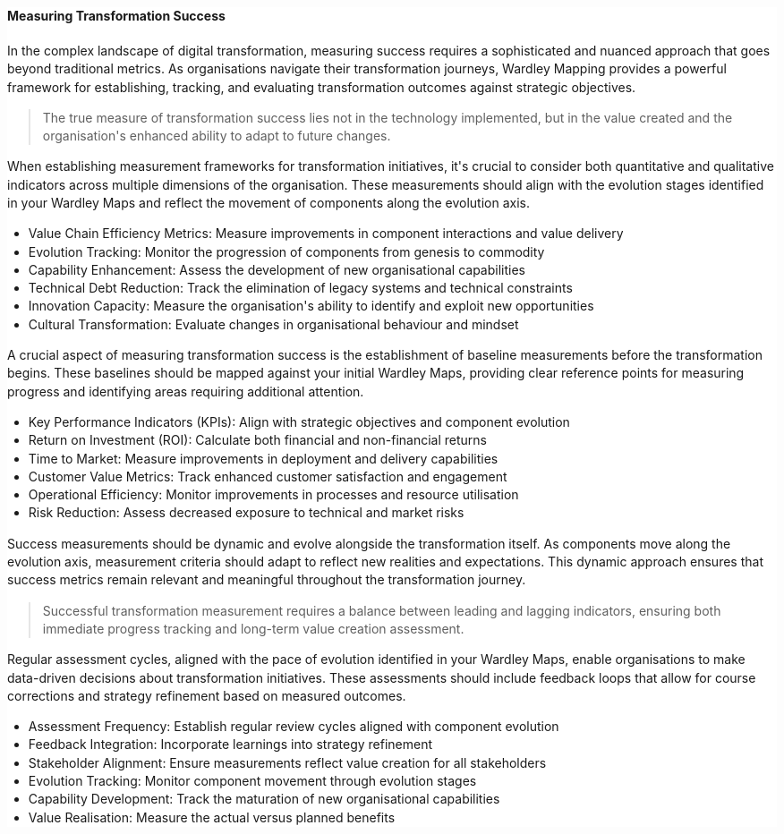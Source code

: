 

#### <a id="measuring-transformation-success"></a>Measuring Transformation Success

In the complex landscape of digital transformation, measuring success requires a sophisticated and nuanced approach that goes beyond traditional metrics. As organisations navigate their transformation journeys, Wardley Mapping provides a powerful framework for establishing, tracking, and evaluating transformation outcomes against strategic objectives.

> The true measure of transformation success lies not in the technology implemented, but in the value created and the organisation's enhanced ability to adapt to future changes.

When establishing measurement frameworks for transformation initiatives, it's crucial to consider both quantitative and qualitative indicators across multiple dimensions of the organisation. These measurements should align with the evolution stages identified in your Wardley Maps and reflect the movement of components along the evolution axis.

- Value Chain Efficiency Metrics: Measure improvements in component interactions and value delivery
- Evolution Tracking: Monitor the progression of components from genesis to commodity
- Capability Enhancement: Assess the development of new organisational capabilities
- Technical Debt Reduction: Track the elimination of legacy systems and technical constraints
- Innovation Capacity: Measure the organisation's ability to identify and exploit new opportunities
- Cultural Transformation: Evaluate changes in organisational behaviour and mindset

A crucial aspect of measuring transformation success is the establishment of baseline measurements before the transformation begins. These baselines should be mapped against your initial Wardley Maps, providing clear reference points for measuring progress and identifying areas requiring additional attention.

- Key Performance Indicators (KPIs): Align with strategic objectives and component evolution
- Return on Investment (ROI): Calculate both financial and non-financial returns
- Time to Market: Measure improvements in deployment and delivery capabilities
- Customer Value Metrics: Track enhanced customer satisfaction and engagement
- Operational Efficiency: Monitor improvements in processes and resource utilisation
- Risk Reduction: Assess decreased exposure to technical and market risks

Success measurements should be dynamic and evolve alongside the transformation itself. As components move along the evolution axis, measurement criteria should adapt to reflect new realities and expectations. This dynamic approach ensures that success metrics remain relevant and meaningful throughout the transformation journey.

> Successful transformation measurement requires a balance between leading and lagging indicators, ensuring both immediate progress tracking and long-term value creation assessment.

Regular assessment cycles, aligned with the pace of evolution identified in your Wardley Maps, enable organisations to make data-driven decisions about transformation initiatives. These assessments should include feedback loops that allow for course corrections and strategy refinement based on measured outcomes.

- Assessment Frequency: Establish regular review cycles aligned with component evolution
- Feedback Integration: Incorporate learnings into strategy refinement
- Stakeholder Alignment: Ensure measurements reflect value creation for all stakeholders
- Evolution Tracking: Monitor component movement through evolution stages
- Capability Development: Track the maturation of new organisational capabilities
- Value Realisation: Measure the actual versus planned benefits
